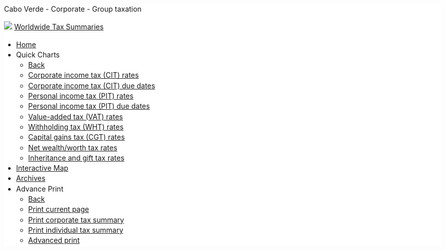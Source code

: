 








Cabo Verde - Corporate - Group taxation










































[![](../../-/media/world-wide-tax-summaries/dev/new-pwclogo.ashx%3Frev=857d31d9188a45cb89c2a139fca9bbc2&revision=857d31d9-188a-45cb-89c2-a139fca9bbc2&hash=185803B13B63A76ED59B9489B23256389302FCC5)](../../index.html)
[Worldwide Tax Summaries](../../index.html)

* [Home](../../index.html)
* Quick Charts
  + [Back](group-taxation.html#)
  + [Corporate income tax (CIT) rates](../../quick-charts/corporate-income-tax-cit-rates.html)
  + [Corporate income tax (CIT) due dates](../../quick-charts/corporate-income-tax-cit-due-dates.html)
  + [Personal income tax (PIT) rates](../../quick-charts/personal-income-tax-pit-rates.html)
  + [Personal income tax (PIT) due dates](../../quick-charts/personal-income-tax-pit-due-dates.html)
  + [Value-added tax (VAT) rates](../../quick-charts/value-added-tax-vat-rates.html)
  + [Withholding tax (WHT) rates](../../quick-charts/withholding-tax-wht-rates.html)
  + [Capital gains tax (CGT) rates](../../quick-charts/capital-gains-tax-cgt-rates.html)
  + [Net wealth/worth tax rates](../../quick-charts/net-wealth-worth-tax-rates.html)
  + [Inheritance and gift tax rates](../../quick-charts/inheritance-and-gift-tax-rates.html)
* [Interactive Map](../../interactive-map.html)
* [Archives](../../archives.html)
* Advance Print
  + [Back](group-taxation.html#)
  + [Print current page](group-taxation.html#)
  + [Print corporate tax summary](group-taxation.html#)
  + [Print individual tax summary](group-taxation.html#)
  + [Advanced print](group-taxation.html#)
